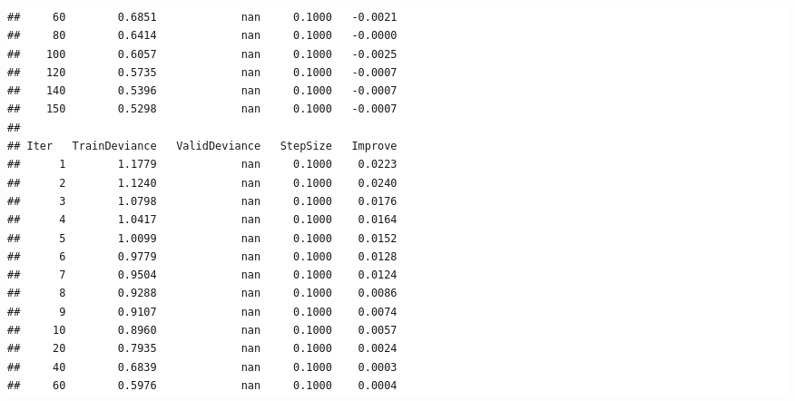     ##     60        0.6851             nan     0.1000   -0.0021
    ##     80        0.6414             nan     0.1000   -0.0000
    ##    100        0.6057             nan     0.1000   -0.0025
    ##    120        0.5735             nan     0.1000   -0.0007
    ##    140        0.5396             nan     0.1000   -0.0007
    ##    150        0.5298             nan     0.1000   -0.0007
    ## 
    ## Iter   TrainDeviance   ValidDeviance   StepSize   Improve
    ##      1        1.1779             nan     0.1000    0.0223
    ##      2        1.1240             nan     0.1000    0.0240
    ##      3        1.0798             nan     0.1000    0.0176
    ##      4        1.0417             nan     0.1000    0.0164
    ##      5        1.0099             nan     0.1000    0.0152
    ##      6        0.9779             nan     0.1000    0.0128
    ##      7        0.9504             nan     0.1000    0.0124
    ##      8        0.9288             nan     0.1000    0.0086
    ##      9        0.9107             nan     0.1000    0.0074
    ##     10        0.8960             nan     0.1000    0.0057
    ##     20        0.7935             nan     0.1000    0.0024
    ##     40        0.6839             nan     0.1000    0.0003
    ##     60        0.5976             nan     0.1000    0.0004